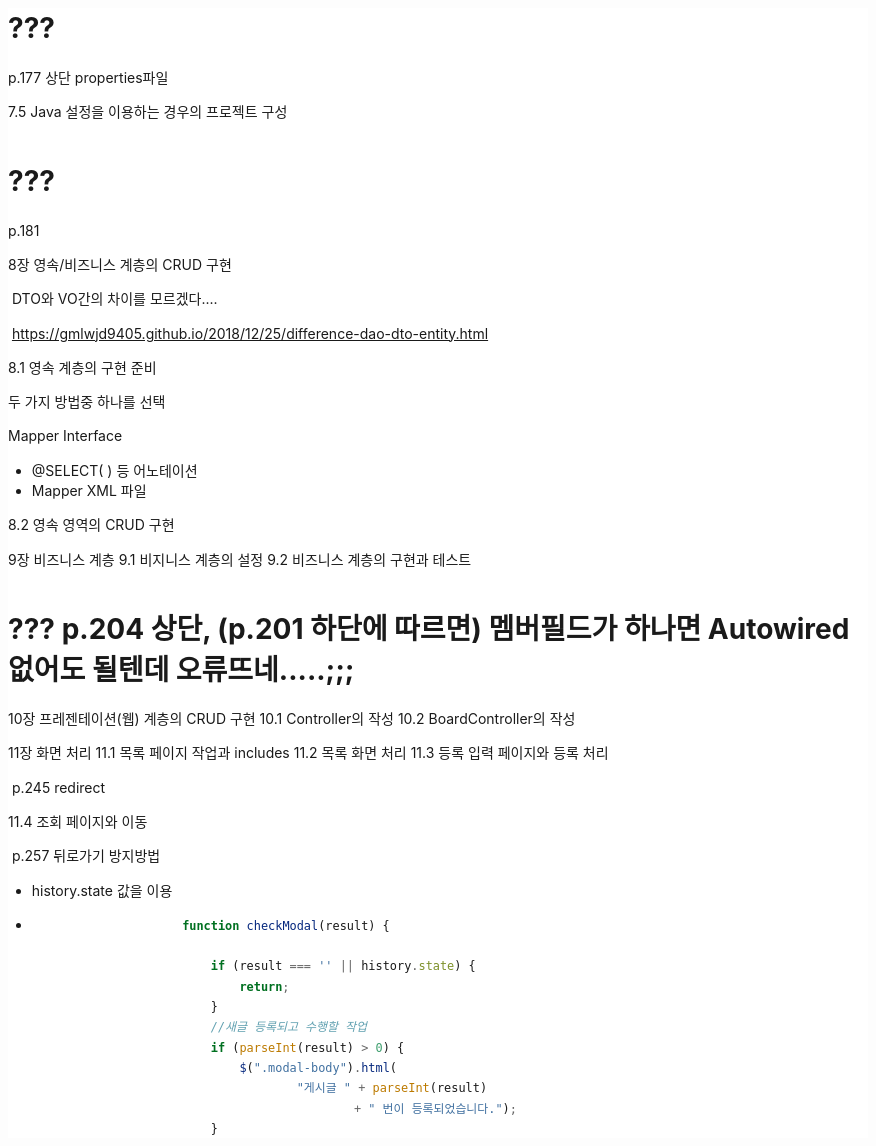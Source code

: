 # ???

p.177 상단 properties파일 	

7.5 Java 설정을 이용하는 경우의 프로젝트 구성

# ???	

p.181

8장 영속/비즈니스 계층의 CRUD 구현

​	DTO와 VO간의 차이를 모르겠다....

​	https://gmlwjd9405.github.io/2018/12/25/difference-dao-dto-entity.html



8.1 영속 계층의 구현 준비

두 가지 방법중 하나를 선택

Mapper Interface

- @SELECT( ) 등 어노테이션
- Mapper XML 파일

8.2 영속 영역의 CRUD 구현

9장 비즈니스 계층
9.1 비지니스 계층의 설정
9.2 비즈니스 계층의 구현과 테스트

# ??? p.204 상단, (p.201 하단에 따르면) 멤버필드가 하나면 Autowired 없어도 될텐데 오류뜨네.....;;;

10장 프레젠테이션(웹) 계층의 CRUD 구현
10.1 Controller의 작성
10.2 BoardController의 작성

11장 화면 처리
11.1 목록 페이지 작업과 includes
11.2 목록 화면 처리
11.3 등록 입력 페이지와 등록 처리

​	p.245 redirect

11.4 조회 페이지와 이동

​	p.257 뒤로가기 방지방법

 - history.state 값을 이용	

 - ~~~javascript
   						function checkModal(result) {
   
   							if (result === '' || history.state) {
   								return;
   							}
   							//새글 등록되고 수행할 작업
   							if (parseInt(result) > 0) {
   								$(".modal-body").html(
   										"게시글 " + parseInt(result)
   												+ " 번이 등록되었습니다.");
   							}
   